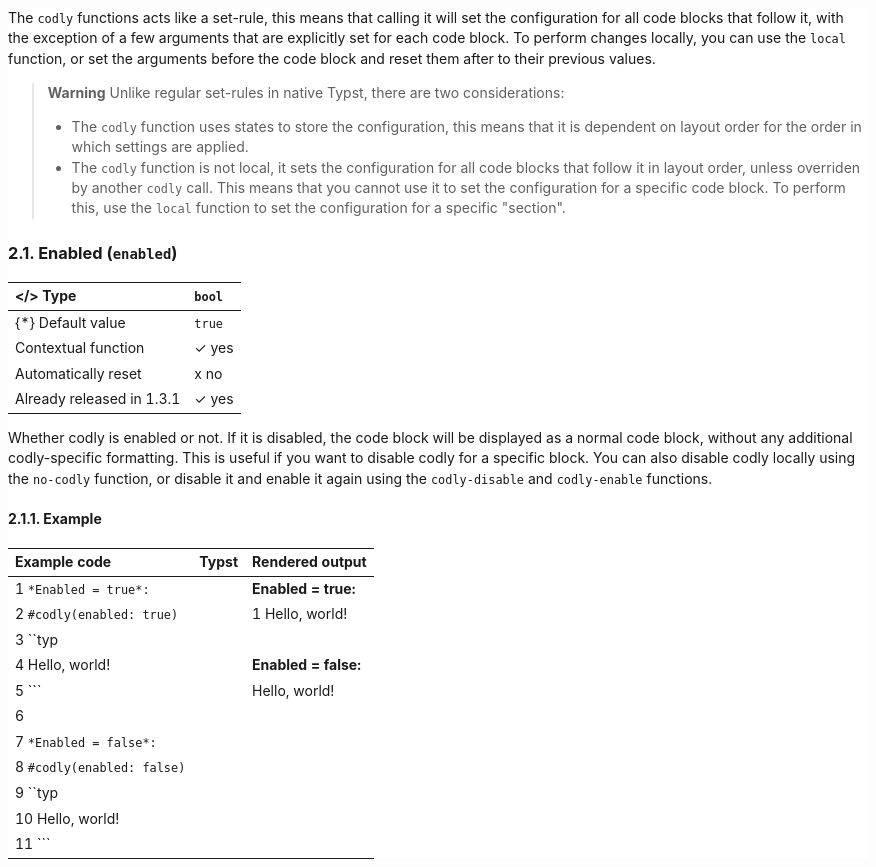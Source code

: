 The `codly` functions acts like a set-rule, this means that calling it will set the configuration for all code blocks that follow it, with the exception of a few arguments that are explicitly set for each code block. To perform changes locally, you can use the `local` function, or set the arguments before the code block and reset them after to their previous values.

> **Warning**
> Unlike regular set-rules in native Typst, there are two considerations:
> *   The `codly` function uses states to store the configuration, this means that it is dependent on layout order for the order in which settings are applied.
> *   The `codly` function is not local, it sets the configuration for all code blocks that follow it in layout order, unless overriden by another `codly` call. This means that you cannot use it to set the configuration for a specific code block. To perform this, use the `local` function to set the configuration for a specific "section".

### 2.1. Enabled (`enabled`)

| </> Type | `bool` |
| :--- | :--- |
| {*} Default value | `true` |
| Contextual function | ✓ yes |
| Automatically reset | x no |
| Already released in 1.3.1 | ✓ yes |

Whether codly is enabled or not. If it is disabled, the code block will be displayed as a normal code block, without any additional codly-specific formatting. This is useful if you want to disable codly for a specific block. You can also disable codly locally using the `no-codly` function, or disable it and enable it again using the `codly-disable` and `codly-enable` functions.

#### 2.1.1. Example

| Example code | Typst | Rendered output |
| :--- | :--- | :--- |
| 1 `*Enabled = true*:` | | **Enabled = true:** |
| 2 `#codly(enabled: true)` | | 1 Hello, world! |
| 3 ``typ | | |
| 4 Hello, world! | | **Enabled = false:** |
| 5 ``` | | Hello, world! |
| 6 | | |
| 7 `*Enabled = false*:` | | |
| 8 `#codly(enabled: false)` | | |
| 9 ``typ | | |
| 10 Hello, world! | | |
| 11 ``` | | |
